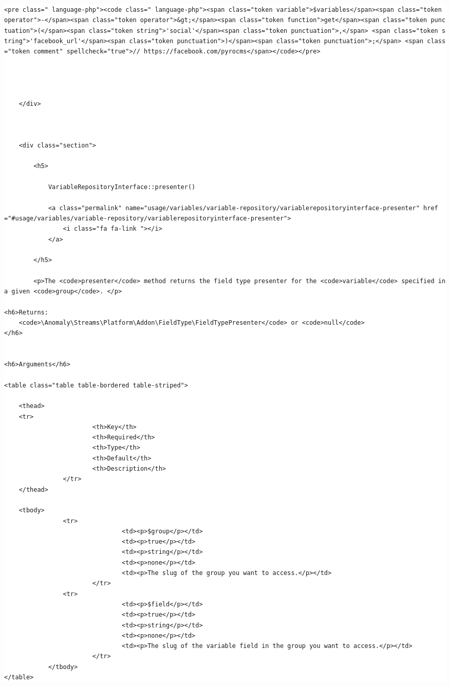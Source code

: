     <pre class=" language-php"><code class=" language-php"><span class="token variable">$variables</span><span class="token operator">-</span><span class="token operator">&gt;</span><span class="token function">get</span><span class="token punctuation">(</span><span class="token string">'social'</span><span class="token punctuation">,</span> <span class="token string">'facebook_url'</span><span class="token punctuation">)</span><span class="token punctuation">;</span> <span class="token comment" spellcheck="true">// https://facebook.com/pyrocms</span></code></pre>




        </div>

        
    
        <div class="section">

            <h5>

                VariableRepositoryInterface::presenter()

                <a class="permalink" name="usage/variables/variable-repository/variablerepositoryinterface-presenter" href="#usage/variables/variable-repository/variablerepositoryinterface-presenter">
                    <i class="fa fa-link "></i>
                </a>

            </h5>

            <p>The <code>presenter</code> method returns the field type presenter for the <code>variable</code> specified in a given <code>group</code>. </p>

    <h6>Returns: 
        <code>\Anomaly\Streams\Platform\Addon\FieldType\FieldTypePresenter</code> or <code>null</code>
    </h6>


    <h6>Arguments</h6>

    <table class="table table-bordered table-striped">

        <thead>
        <tr>
                            <th>Key</th>
                            <th>Required</th>
                            <th>Type</th>
                            <th>Default</th>
                            <th>Description</th>
                    </tr>
        </thead>

        <tbody>
                    <tr>
                                    <td><p>$group</p></td>
                                    <td><p>true</p></td>
                                    <td><p>string</p></td>
                                    <td><p>none</p></td>
                                    <td><p>The slug of the group you want to access.</p></td>
                            </tr>
                    <tr>
                                    <td><p>$field</p></td>
                                    <td><p>true</p></td>
                                    <td><p>string</p></td>
                                    <td><p>none</p></td>
                                    <td><p>The slug of the variable field in the group you want to access.</p></td>
                            </tr>
                </tbody>
    </table>
